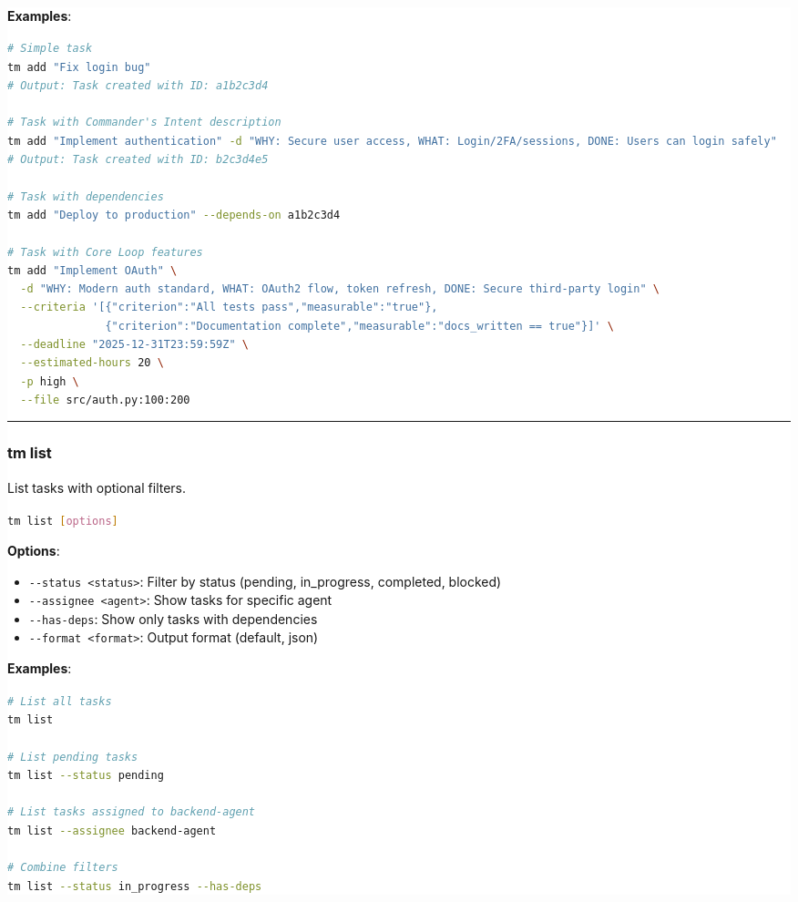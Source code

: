 **Examples**:

```bash
# Simple task
tm add "Fix login bug"
# Output: Task created with ID: a1b2c3d4

# Task with Commander's Intent description
tm add "Implement authentication" -d "WHY: Secure user access, WHAT: Login/2FA/sessions, DONE: Users can login safely"
# Output: Task created with ID: b2c3d4e5

# Task with dependencies
tm add "Deploy to production" --depends-on a1b2c3d4

# Task with Core Loop features
tm add "Implement OAuth" \
  -d "WHY: Modern auth standard, WHAT: OAuth2 flow, token refresh, DONE: Secure third-party login" \
  --criteria '[{"criterion":"All tests pass","measurable":"true"},
               {"criterion":"Documentation complete","measurable":"docs_written == true"}]' \
  --deadline "2025-12-31T23:59:59Z" \
  --estimated-hours 20 \
  -p high \
  --file src/auth.py:100:200
```

---

### tm list

List tasks with optional filters.

```bash
tm list [options]
```

**Options**:
- `--status <status>`: Filter by status (pending, in_progress, completed, blocked)
- `--assignee <agent>`: Show tasks for specific agent
- `--has-deps`: Show only tasks with dependencies
- `--format <format>`: Output format (default, json)

**Examples**:

```bash
# List all tasks
tm list

# List pending tasks
tm list --status pending

# List tasks assigned to backend-agent
tm list --assignee backend-agent

# Combine filters
tm list --status in_progress --has-deps
```
